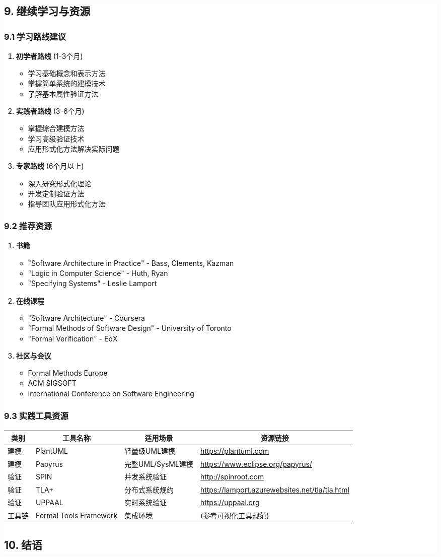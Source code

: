 ## 9. 继续学习与资源

### 9.1 学习路线建议

1. **初学者路线** (1-3个月)
   - 学习基础概念和表示方法
   - 掌握简单系统的建模技术
   - 了解基本属性验证方法

2. **实践者路线** (3-6个月)
   - 掌握综合建模方法
   - 学习高级验证技术
   - 应用形式化方法解决实际问题

3. **专家路线** (6个月以上)
   - 深入研究形式化理论
   - 开发定制验证方法
   - 指导团队应用形式化方法

### 9.2 推荐资源

1. **书籍**
   - "Software Architecture in Practice" - Bass, Clements, Kazman
   - "Logic in Computer Science" - Huth, Ryan
   - "Specifying Systems" - Leslie Lamport

2. **在线课程**
   - "Software Architecture" - Coursera
   - "Formal Methods of Software Design" - University of Toronto
   - "Formal Verification" - EdX

3. **社区与会议**
   - Formal Methods Europe
   - ACM SIGSOFT
   - International Conference on Software Engineering

### 9.3 实践工具资源

| 类别 | 工具名称 | 适用场景 | 资源链接 |
|------|---------|---------|----------|
| 建模 | PlantUML | 轻量级UML建模 | <https://plantuml.com> |
| 建模 | Papyrus | 完整UML/SysML建模 | <https://www.eclipse.org/papyrus/> |
| 验证 | SPIN | 并发系统验证 | <http://spinroot.com> |
| 验证 | TLA+ | 分布式系统规约 | <https://lamport.azurewebsites.net/tla/tla.html> |
| 验证 | UPPAAL | 实时系统验证 | <https://uppaal.org> |
| 工具链 | Formal Tools Framework | 集成环境 | (参考可视化工具规范) |

## 10. 结语
